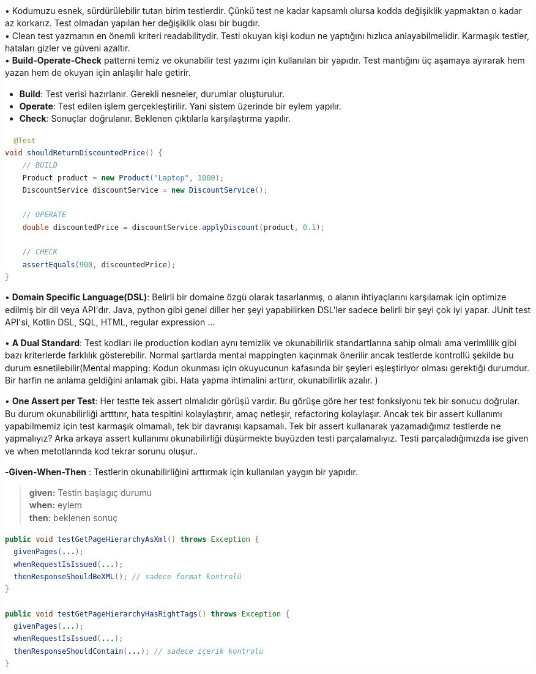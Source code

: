 • Kodumuzu esnek, sürdürülebilir tutan birim testlerdir. Çünkü test ne kadar kapsamlı olursa kodda değişiklik yapmaktan o kadar az korkarız. Test olmadan yapılan her değişiklik olası bir bugdır.    
• Clean test yazmanın en önemli kriteri readabilitydir. Testi okuyan kişi kodun ne yaptığını hızlıca anlayabilmelidir. Karmaşık testler, hataları gizler ve güveni azaltır.    
• **Build-Operate-Check** patterni temiz ve okunabilir test yazımı için kullanılan bir yapıdır. Test mantığını üç aşamaya ayırarak hem yazan hem de okuyan için anlaşılır hale getirir.    

- **Build**: Test verisi hazırlanır. Gerekli nesneler, durumlar oluşturulur.   
- **Operate**: Test edilen işlem gerçekleştirilir. Yani sistem üzerinde bir eylem yapılır.   
- **Check**: Sonuçlar doğrulanır. Beklenen çıktılarla karşılaştırma yapılır.  


```java
  @Test
void shouldReturnDiscountedPrice() {
    // BUILD
    Product product = new Product("Laptop", 1000);
    DiscountService discountService = new DiscountService();

    // OPERATE
    double discountedPrice = discountService.applyDiscount(product, 0.1);

    // CHECK
    assertEquals(900, discountedPrice);
}

```

• **Domain Specific Language(DSL)**: Belirli bir domaine özgü olarak tasarlanmış, o alanın ihtiyaçlarını karşılamak için optimize edilmiş bir dil veya API'dır. Java, python gibi genel diller her şeyi yapabilirken DSL'ler sadece belirli bir şeyi çok iyi yapar. JUnit test API'si, Kotlin DSL, SQL, HTML, regular expression ...    

• **A Dual Standard**: Test kodları ile production kodları aynı temizlik ve okunabilirlik standartlarına sahip olmalı ama verimlilik gibi bazı kriterlerde farklılık gösterebilir.  Normal şartlarda mental mappingten kaçınmak önerilir ancak testlerde kontrollü şekilde bu durum esnetilebilir(Mental mapping: Kodun okunması için okuyucunun kafasında bir şeyleri eşleştiriyor olması gerektiği durumdur. Bir harfin ne anlama geldiğini anlamak gibi. Hata yapma ihtimalini arttırır, okunabilirlik azalır. )    

• **One Assert per Test**: Her testte tek assert olmalıdır görüşü vardır. Bu görüşe göre her test fonksiyonu tek bir sonucu doğrular. Bu durum okunabilirliği artttırır, hata tespitini kolaylaştırır, amaç netleşir, refactoring kolaylaşır. Ancak tek bir assert kullanımı yapabilmemiz için test karmaşık olmamalı, tek bir davranışı kapsamalı. Tek bir assert kullanarak yazamadığımız testlerde ne yapmalıyız? Arka arkaya assert kullanımı okunabilirliği düşürmekte buyüzden testi parçalamalıyız. Testi parçaladığımızda ise given ve when metotlarında kod tekrar sorunu oluşur..  

-**Given-When-Then** : Testlerin okunabilirliğini arttırmak için kullanılan yaygın bir yapıdır.    
>**given:** Testin başlagıç durumu   
>**when:** eylem   
>**then:** beklenen sonuç     

```java
public void testGetPageHierarchyAsXml() throws Exception {
  givenPages(...);
  whenRequestIsIssued(...);
  thenResponseShouldBeXML(); // sadece format kontrolü
}

public void testGetPageHierarchyHasRightTags() throws Exception {
  givenPages(...);
  whenRequestIsIssued(...);
  thenResponseShouldContain(...); // sadece içerik kontrolü
}

```
